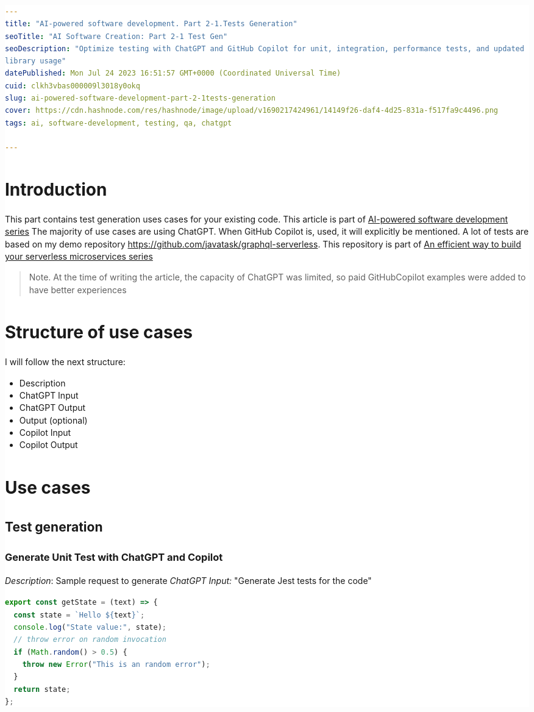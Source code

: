 ```yaml
---
title: "AI-powered software development. Part 2-1.Tests Generation"
seoTitle: "AI Software Creation: Part 2-1 Test Gen"
seoDescription: "Optimize testing with ChatGPT and GitHub Copilot for unit, integration, performance tests, and updated library usage"
datePublished: Mon Jul 24 2023 16:51:57 GMT+0000 (Coordinated Universal Time)
cuid: clkh3vbas000009l3018y0okq
slug: ai-powered-software-development-part-2-1tests-generation
cover: https://cdn.hashnode.com/res/hashnode/image/upload/v1690217424961/14149f26-daf4-4d25-831a-f517fa9c4496.png
tags: ai, software-development, testing, qa, chatgpt

---
```


# Introduction
This part contains test generation uses cases for your existing code. This article is part of [AI-powered software development series](https://blog.javatask.dev/series/aipower) The majority of use cases are using ChatGPT. When GitHub Copilot is, used, it will explicitly be mentioned. A lot of tests are based on my demo repository https://github.com/javatask/graphql-serverless. This repository is part of [An efficient way to build your serverless microservices series](https://blog.javatask.dev/series/awssam)

> Note. At the time of writing the article, the capacity of ChatGPT was limited, so paid GitHubCopilot examples were added to have better experiences

# Structure of use cases
I will follow the next structure:
* Description
* ChatGPT Input
* ChatGPT Output
* Output (optional)
* Copilot Input
* Copilot Output

# Use cases

## Test generation

### Generate Unit Test with ChatGPT and Copilot

*Description*: Sample request to generate *ChatGPT Input:* "Generate Jest tests for the code"

```javascript
export const getState = (text) => {
  const state = `Hello ${text}`;
  console.log("State value:", state);
  // throw error on random invocation
  if (Math.random() > 0.5) {
    throw new Error("This is an random error");
  }
  return state;
};
```
